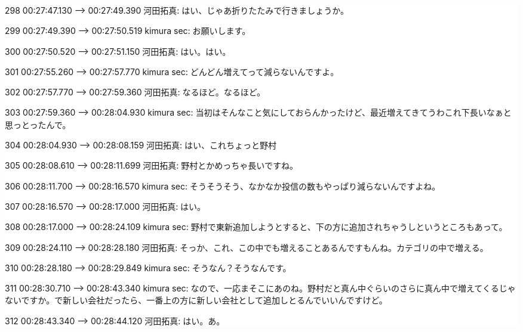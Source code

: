 298
00:27:47.130 --> 00:27:49.390
河田拓真: はい、じゃあ折りたたみで行きましょうか。

299
00:27:49.390 --> 00:27:50.519
kimura sec: お願いします。

300
00:27:50.520 --> 00:27:51.150
河田拓真: はい。はい。

301
00:27:55.260 --> 00:27:57.770
kimura sec: どんどん増えてって減らないんですよ。

302
00:27:57.770 --> 00:27:59.360
河田拓真: なるほど。なるほど。

303
00:27:59.360 --> 00:28:04.930
kimura sec: 当初はそんなこと気にしておらんかったけど、最近増えてきてうわこれ下長いなぁと思っとったんで。

304
00:28:04.930 --> 00:28:08.159
河田拓真: はい、これちょっと野村

305
00:28:08.610 --> 00:28:11.699
河田拓真: 野村とかめっちゃ長いですね。

306
00:28:11.700 --> 00:28:16.570
kimura sec: そうそうそう、なかなか投信の数もやっぱり減らないんですよね。

307
00:28:16.570 --> 00:28:17.000
河田拓真: はい。

308
00:28:17.000 --> 00:28:24.109
kimura sec: 野村で東新追加しようとすると、下の方に追加されちゃうしというところもあって。

309
00:28:24.110 --> 00:28:28.180
河田拓真: そっか、これ、この中でも増えることあるんですもんね。カテゴリの中で増える。

310
00:28:28.180 --> 00:28:29.849
kimura sec: そうなん？そうなんです。

311
00:28:30.710 --> 00:28:43.340
kimura sec: なので、一応まそこにあのね。野村だと真ん中ぐらいのさらに真ん中で増えてくるじゃないですか。で新しい会社だったら、一番上の方に新しい会社として追加しとるんでいいんですけど。

312
00:28:43.340 --> 00:28:44.120
河田拓真: はい。あ。
